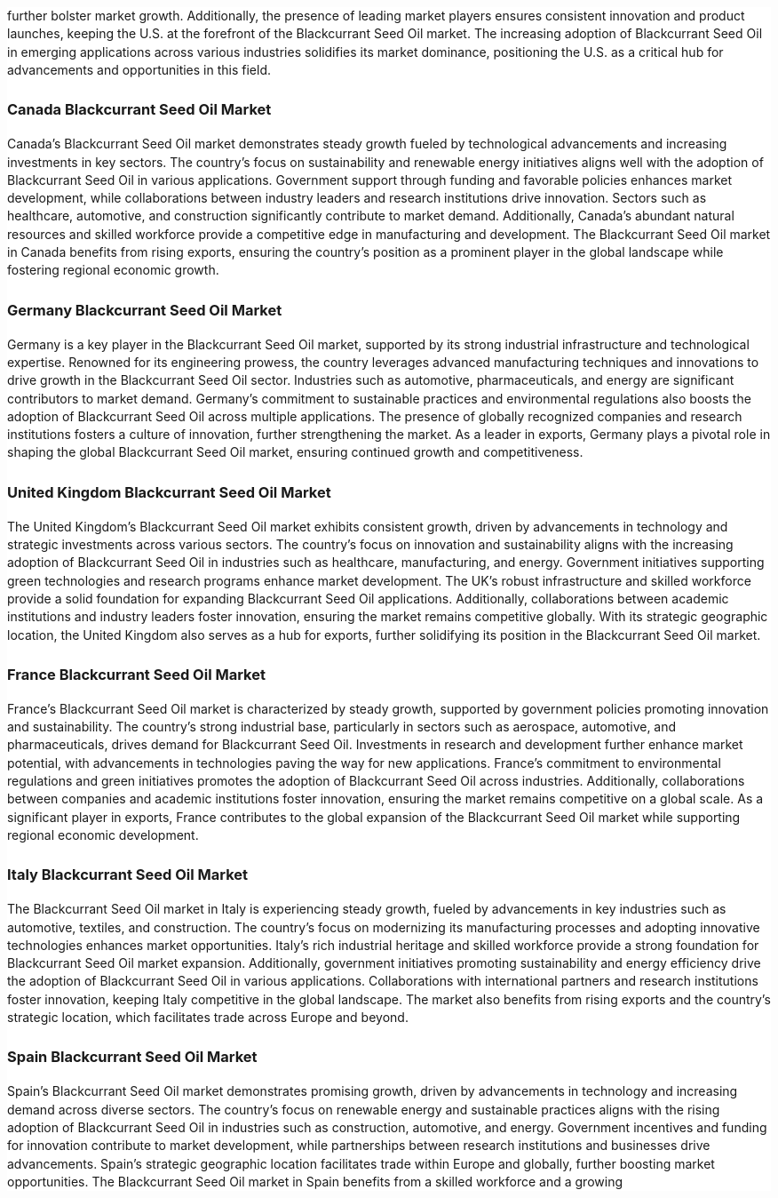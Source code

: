 further bolster market growth. Additionally, the presence of leading market players ensures consistent innovation and product launches, keeping the U.S. at the forefront of the Blackcurrant Seed Oil market. The increasing adoption of Blackcurrant Seed Oil in emerging applications across various industries solidifies its market dominance, positioning the U.S. as a critical hub for advancements and opportunities in this field.</p><h3>Canada Blackcurrant Seed Oil Market</h3><p>Canada&rsquo;s Blackcurrant Seed Oil market demonstrates steady growth fueled by technological advancements and increasing investments in key sectors. The country&rsquo;s focus on sustainability and renewable energy initiatives aligns well with the adoption of Blackcurrant Seed Oil in various applications. Government support through funding and favorable policies enhances market development, while collaborations between industry leaders and research institutions drive innovation. Sectors such as healthcare, automotive, and construction significantly contribute to market demand. Additionally, Canada&rsquo;s abundant natural resources and skilled workforce provide a competitive edge in manufacturing and development. The Blackcurrant Seed Oil market in Canada benefits from rising exports, ensuring the country&rsquo;s position as a prominent player in the global landscape while fostering regional economic growth.</p><h3>Germany Blackcurrant Seed Oil Market</h3><p>Germany is a key player in the Blackcurrant Seed Oil market, supported by its strong industrial infrastructure and technological expertise. Renowned for its engineering prowess, the country leverages advanced manufacturing techniques and innovations to drive growth in the Blackcurrant Seed Oil sector. Industries such as automotive, pharmaceuticals, and energy are significant contributors to market demand. Germany&rsquo;s commitment to sustainable practices and environmental regulations also boosts the adoption of Blackcurrant Seed Oil across multiple applications. The presence of globally recognized companies and research institutions fosters a culture of innovation, further strengthening the market. As a leader in exports, Germany plays a pivotal role in shaping the global Blackcurrant Seed Oil market, ensuring continued growth and competitiveness.</p><h3>United Kingdom Blackcurrant Seed Oil Market</h3><p>The United Kingdom&rsquo;s Blackcurrant Seed Oil market exhibits consistent growth, driven by advancements in technology and strategic investments across various sectors. The country&rsquo;s focus on innovation and sustainability aligns with the increasing adoption of Blackcurrant Seed Oil in industries such as healthcare, manufacturing, and energy. Government initiatives supporting green technologies and research programs enhance market development. The UK&rsquo;s robust infrastructure and skilled workforce provide a solid foundation for expanding Blackcurrant Seed Oil applications. Additionally, collaborations between academic institutions and industry leaders foster innovation, ensuring the market remains competitive globally. With its strategic geographic location, the United Kingdom also serves as a hub for exports, further solidifying its position in the Blackcurrant Seed Oil market.</p><h3>France Blackcurrant Seed Oil Market</h3><p>France&rsquo;s Blackcurrant Seed Oil market is characterized by steady growth, supported by government policies promoting innovation and sustainability. The country&rsquo;s strong industrial base, particularly in sectors such as aerospace, automotive, and pharmaceuticals, drives demand for Blackcurrant Seed Oil. Investments in research and development further enhance market potential, with advancements in technologies paving the way for new applications. France&rsquo;s commitment to environmental regulations and green initiatives promotes the adoption of Blackcurrant Seed Oil across industries. Additionally, collaborations between companies and academic institutions foster innovation, ensuring the market remains competitive on a global scale. As a significant player in exports, France contributes to the global expansion of the Blackcurrant Seed Oil market while supporting regional economic development.</p><h3>Italy Blackcurrant Seed Oil Market</h3><p>The Blackcurrant Seed Oil market in Italy is experiencing steady growth, fueled by advancements in key industries such as automotive, textiles, and construction. The country&rsquo;s focus on modernizing its manufacturing processes and adopting innovative technologies enhances market opportunities. Italy&rsquo;s rich industrial heritage and skilled workforce provide a strong foundation for Blackcurrant Seed Oil market expansion. Additionally, government initiatives promoting sustainability and energy efficiency drive the adoption of Blackcurrant Seed Oil in various applications. Collaborations with international partners and research institutions foster innovation, keeping Italy competitive in the global landscape. The market also benefits from rising exports and the country&rsquo;s strategic location, which facilitates trade across Europe and beyond.</p><h3>Spain Blackcurrant Seed Oil Market</h3><p>Spain&rsquo;s Blackcurrant Seed Oil market demonstrates promising growth, driven by advancements in technology and increasing demand across diverse sectors. The country&rsquo;s focus on renewable energy and sustainable practices aligns with the rising adoption of Blackcurrant Seed Oil in industries such as construction, automotive, and energy. Government incentives and funding for innovation contribute to market development, while partnerships between research institutions and businesses drive advancements. Spain&rsquo;s strategic geographic location facilitates trade within Europe and globally, further boosting market opportunities. The Blackcurrant Seed Oil market in Spain benefits from a skilled workforce and a growing